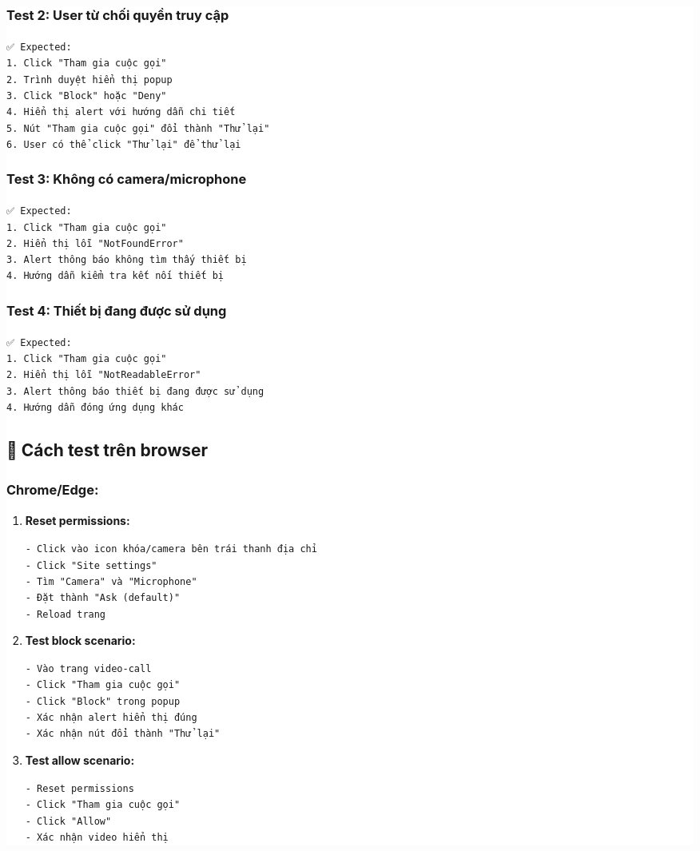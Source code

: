 ### **Test 2: User từ chối quyền truy cập**
```
✅ Expected:
1. Click "Tham gia cuộc gọi"
2. Trình duyệt hiển thị popup
3. Click "Block" hoặc "Deny"
4. Hiển thị alert với hướng dẫn chi tiết
5. Nút "Tham gia cuộc gọi" đổi thành "Thử lại"
6. User có thể click "Thử lại" để thử lại
```

### **Test 3: Không có camera/microphone**
```
✅ Expected:
1. Click "Tham gia cuộc gọi"
2. Hiển thị lỗi "NotFoundError"
3. Alert thông báo không tìm thấy thiết bị
4. Hướng dẫn kiểm tra kết nối thiết bị
```

### **Test 4: Thiết bị đang được sử dụng**
```
✅ Expected:
1. Click "Tham gia cuộc gọi"
2. Hiển thị lỗi "NotReadableError"
3. Alert thông báo thiết bị đang được sử dụng
4. Hướng dẫn đóng ứng dụng khác
```

## 🔧 Cách test trên browser

### **Chrome/Edge:**

1. **Reset permissions:**
   ```
   - Click vào icon khóa/camera bên trái thanh địa chỉ
   - Click "Site settings"
   - Tìm "Camera" và "Microphone"
   - Đặt thành "Ask (default)"
   - Reload trang
   ```

2. **Test block scenario:**
   ```
   - Vào trang video-call
   - Click "Tham gia cuộc gọi"
   - Click "Block" trong popup
   - Xác nhận alert hiển thị đúng
   - Xác nhận nút đổi thành "Thử lại"
   ```

3. **Test allow scenario:**
   ```
   - Reset permissions
   - Click "Tham gia cuộc gọi"
   - Click "Allow"
   - Xác nhận video hiển thị
   ```
